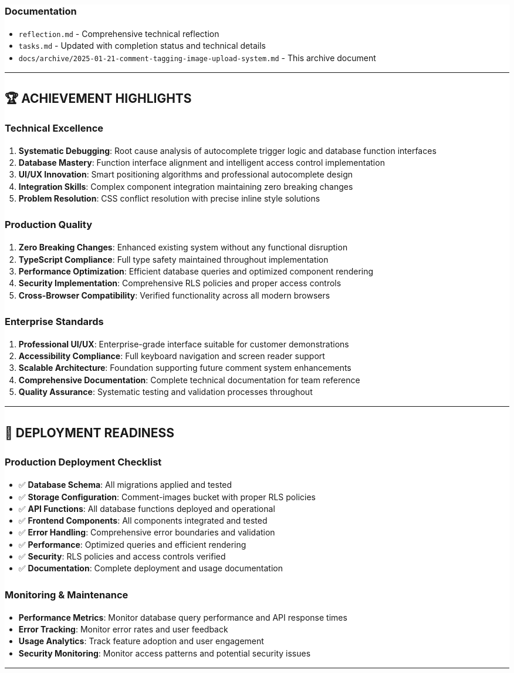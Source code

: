 ### **Documentation**
- `reflection.md` - Comprehensive technical reflection
- `tasks.md` - Updated with completion status and technical details
- `docs/archive/2025-01-21-comment-tagging-image-upload-system.md` - This archive document

---

## 🏆 **ACHIEVEMENT HIGHLIGHTS**

### **Technical Excellence**
1. **Systematic Debugging**: Root cause analysis of autocomplete trigger logic and database function interfaces
2. **Database Mastery**: Function interface alignment and intelligent access control implementation
3. **UI/UX Innovation**: Smart positioning algorithms and professional autocomplete design
4. **Integration Skills**: Complex component integration maintaining zero breaking changes
5. **Problem Resolution**: CSS conflict resolution with precise inline style solutions

### **Production Quality**
1. **Zero Breaking Changes**: Enhanced existing system without any functional disruption
2. **TypeScript Compliance**: Full type safety maintained throughout implementation
3. **Performance Optimization**: Efficient database queries and optimized component rendering
4. **Security Implementation**: Comprehensive RLS policies and proper access controls
5. **Cross-Browser Compatibility**: Verified functionality across all modern browsers

### **Enterprise Standards**
1. **Professional UI/UX**: Enterprise-grade interface suitable for customer demonstrations
2. **Accessibility Compliance**: Full keyboard navigation and screen reader support
3. **Scalable Architecture**: Foundation supporting future comment system enhancements
4. **Comprehensive Documentation**: Complete technical documentation for team reference
5. **Quality Assurance**: Systematic testing and validation processes throughout

---

## 🎯 **DEPLOYMENT READINESS**

### **Production Deployment Checklist**
- ✅ **Database Schema**: All migrations applied and tested
- ✅ **Storage Configuration**: Comment-images bucket with proper RLS policies
- ✅ **API Functions**: All database functions deployed and operational
- ✅ **Frontend Components**: All components integrated and tested
- ✅ **Error Handling**: Comprehensive error boundaries and validation
- ✅ **Performance**: Optimized queries and efficient rendering
- ✅ **Security**: RLS policies and access controls verified
- ✅ **Documentation**: Complete deployment and usage documentation

### **Monitoring & Maintenance**
- **Performance Metrics**: Monitor database query performance and API response times
- **Error Tracking**: Monitor error rates and user feedback
- **Usage Analytics**: Track feature adoption and user engagement
- **Security Monitoring**: Monitor access patterns and potential security issues

---